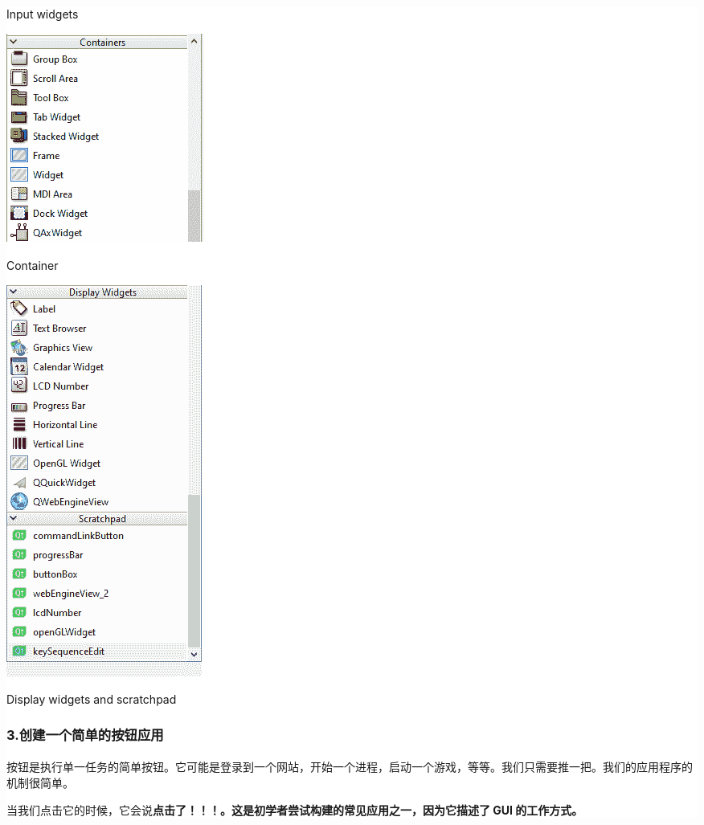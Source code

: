 Input widgets

![Screenshot 668](img/548ab0f6f1e56d3dd3e93d7361cf2c13.png)

Container

![Screenshot 670](img/72c175efdfd18b0aa558cb7e008fece2.png)

Display widgets and scratchpad

### 3.创建一个简单的按钮应用

按钮是执行单一任务的简单按钮。它可能是登录到一个网站，开始一个进程，启动一个游戏，等等。我们只需要推一把。我们的应用程序的机制很简单。

当我们点击它的时候，它会说**点击了！！！。这是初学者尝试构建的常见应用之一，因为它描述了 GUI 的工作方式。**
